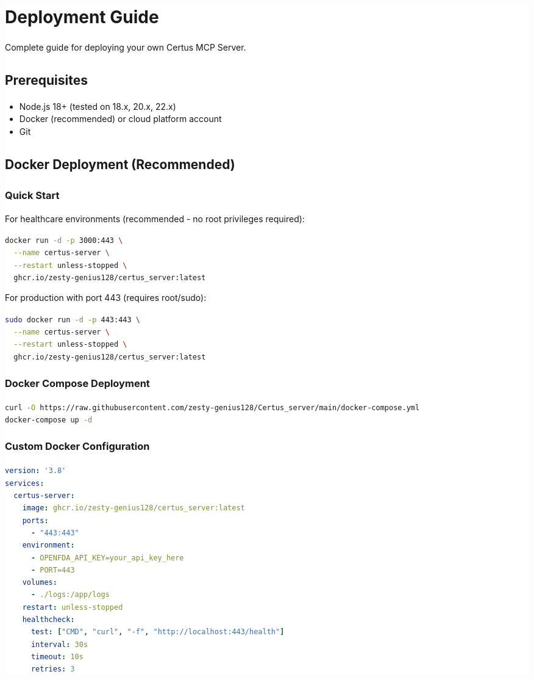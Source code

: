 # Deployment Guide

Complete guide for deploying your own Certus MCP Server.

## Prerequisites

- Node.js 18+ (tested on 18.x, 20.x, 22.x)
- Docker (recommended) or cloud platform account
- Git

## Docker Deployment (Recommended)

### Quick Start

For healthcare environments (recommended - no root privileges required):

```bash
docker run -d -p 3000:443 \
  --name certus-server \
  --restart unless-stopped \
  ghcr.io/zesty-genius128/certus_server:latest
```

For production with port 443 (requires root/sudo):

```bash
sudo docker run -d -p 443:443 \
  --name certus-server \
  --restart unless-stopped \
  ghcr.io/zesty-genius128/certus_server:latest
```

### Docker Compose Deployment

```bash
curl -O https://raw.githubusercontent.com/zesty-genius128/Certus_server/main/docker-compose.yml
docker-compose up -d
```

### Custom Docker Configuration

```yaml
version: '3.8'
services:
  certus-server:
    image: ghcr.io/zesty-genius128/certus_server:latest
    ports:
      - "443:443"
    environment:
      - OPENFDA_API_KEY=your_api_key_here
      - PORT=443
    volumes:
      - ./logs:/app/logs
    restart: unless-stopped
    healthcheck:
      test: ["CMD", "curl", "-f", "http://localhost:443/health"]
      interval: 30s
      timeout: 10s
      retries: 3
```
